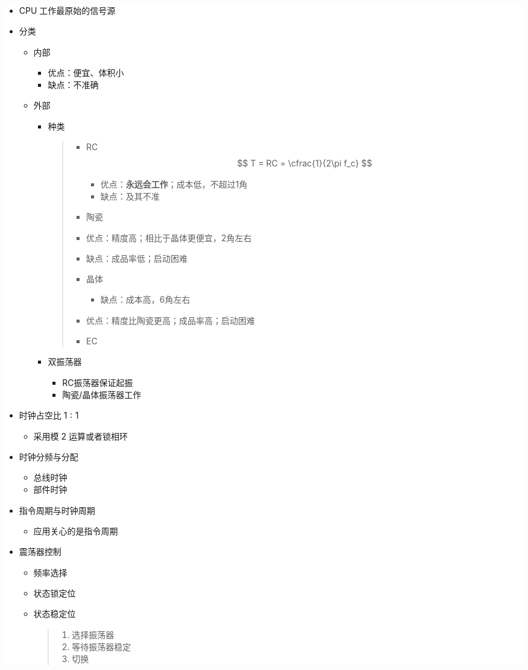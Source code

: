   - CPU 工作最原始的信号源
  
  - 分类

    - 内部
  
      - 优点：便宜、体积小
      - 缺点：不准确
  
    - 外部
  
      - 种类
  
        > - RC
        >   $$
        >   T = RC = \cfrac{1}{2\pi f_c}
        >   $$
        >
        >
        >   - 优点：**永远会工作**；成本低，不超过1角
        >   - 缺点：及其不准
        > - 陶瓷
        >
        >  - 优点：精度高；相比于晶体更便宜，2角左右
        >   - 缺点：成品率低；启动困难
        > - 晶体
        >
        >   - 缺点：成本高，6角左右
        >  - 优点：精度比陶瓷更高；成品率高；启动困难
        > - EC
  
      - 双振荡器
  
        - RC振荡器保证起振
        - 陶瓷/晶体振荡器工作
  
  - 时钟占空比 $1:1$
  
    - 采用模 $2$ 运算或者锁相环
  
  - 时钟分频与分配
  
    - 总线时钟
    - 部件时钟
  
  - 指令周期与时钟周期
  
    - 应用关心的是指令周期
  
  - 震荡器控制
  
    - 频率选择
  
    - 状态锁定位
  
    - 状态稳定位
  
      > 1. 选择振荡器
      > 2. 等待振荡器稳定
      > 3. 切换
  